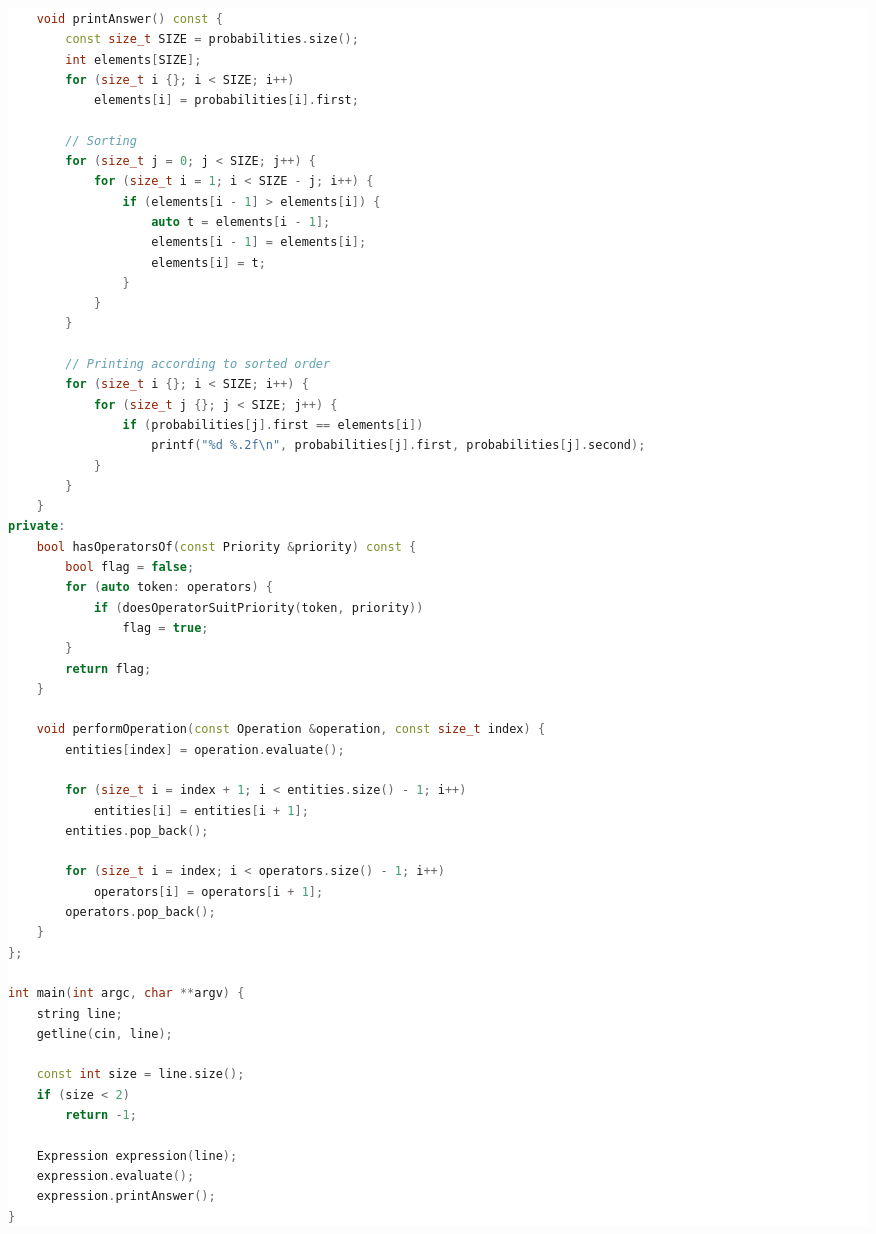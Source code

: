 ```c++
    void printAnswer() const {
        const size_t SIZE = probabilities.size();
        int elements[SIZE];
        for (size_t i {}; i < SIZE; i++)
            elements[i] = probabilities[i].first;

        // Sorting
        for (size_t j = 0; j < SIZE; j++) {
            for (size_t i = 1; i < SIZE - j; i++) {
                if (elements[i - 1] > elements[i]) {
                    auto t = elements[i - 1];
                    elements[i - 1] = elements[i];
                    elements[i] = t;
                }
            }
        }

        // Printing according to sorted order
        for (size_t i {}; i < SIZE; i++) {
            for (size_t j {}; j < SIZE; j++) {
                if (probabilities[j].first == elements[i])
                    printf("%d %.2f\n", probabilities[j].first, probabilities[j].second);
            }
        }
    }
private:
    bool hasOperatorsOf(const Priority &priority) const {
        bool flag = false;
        for (auto token: operators) {
            if (doesOperatorSuitPriority(token, priority))
                flag = true;
        }
        return flag;
    }

    void performOperation(const Operation &operation, const size_t index) {
        entities[index] = operation.evaluate();

        for (size_t i = index + 1; i < entities.size() - 1; i++)
            entities[i] = entities[i + 1];
        entities.pop_back();

        for (size_t i = index; i < operators.size() - 1; i++)
            operators[i] = operators[i + 1];
        operators.pop_back();
    }
};

int main(int argc, char **argv) {
    string line;
    getline(cin, line);

    const int size = line.size();
    if (size < 2)
        return -1;

    Expression expression(line);
    expression.evaluate();
    expression.printAnswer();
}
```
